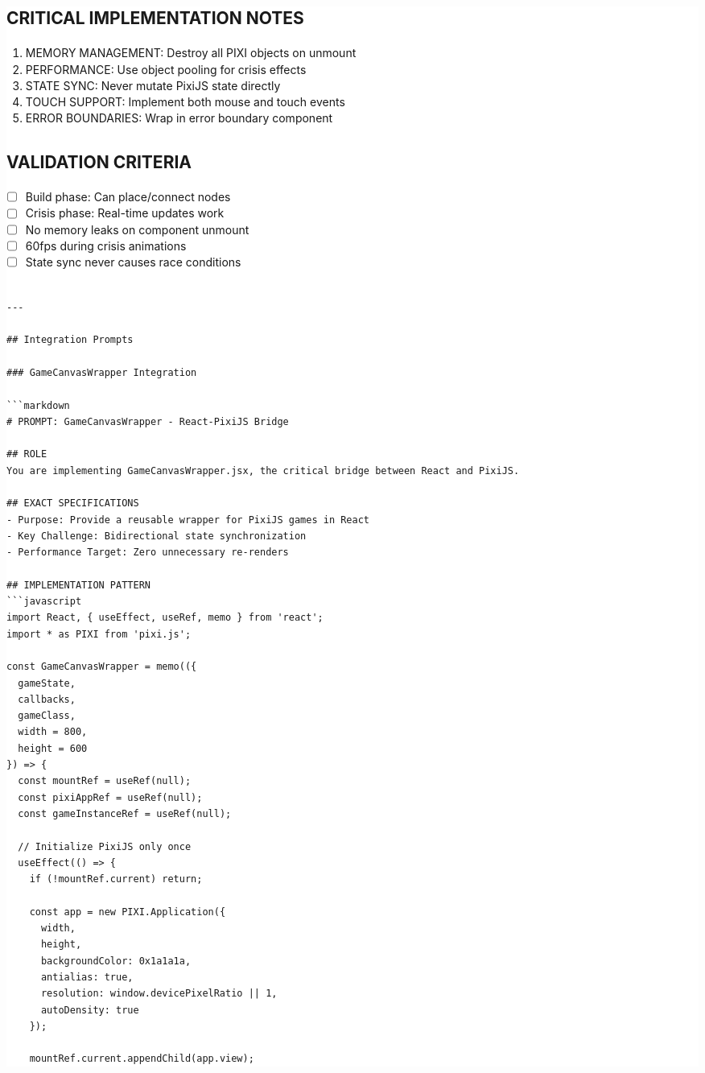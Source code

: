 
## CRITICAL IMPLEMENTATION NOTES
1. MEMORY MANAGEMENT: Destroy all PIXI objects on unmount
2. PERFORMANCE: Use object pooling for crisis effects
3. STATE SYNC: Never mutate PixiJS state directly
4. TOUCH SUPPORT: Implement both mouse and touch events
5. ERROR BOUNDARIES: Wrap in error boundary component

## VALIDATION CRITERIA
- [ ] Build phase: Can place/connect nodes
- [ ] Crisis phase: Real-time updates work
- [ ] No memory leaks on component unmount
- [ ] 60fps during crisis animations
- [ ] State sync never causes race conditions
```

---

## Integration Prompts

### GameCanvasWrapper Integration

```markdown
# PROMPT: GameCanvasWrapper - React-PixiJS Bridge

## ROLE
You are implementing GameCanvasWrapper.jsx, the critical bridge between React and PixiJS.

## EXACT SPECIFICATIONS
- Purpose: Provide a reusable wrapper for PixiJS games in React
- Key Challenge: Bidirectional state synchronization
- Performance Target: Zero unnecessary re-renders

## IMPLEMENTATION PATTERN
```javascript
import React, { useEffect, useRef, memo } from 'react';
import * as PIXI from 'pixi.js';

const GameCanvasWrapper = memo(({ 
  gameState, 
  callbacks, 
  gameClass,
  width = 800,
  height = 600 
}) => {
  const mountRef = useRef(null);
  const pixiAppRef = useRef(null);
  const gameInstanceRef = useRef(null);
  
  // Initialize PixiJS only once
  useEffect(() => {
    if (!mountRef.current) return;
    
    const app = new PIXI.Application({
      width,
      height,
      backgroundColor: 0x1a1a1a,
      antialias: true,
      resolution: window.devicePixelRatio || 1,
      autoDensity: true
    });
    
    mountRef.current.appendChild(app.view);
```